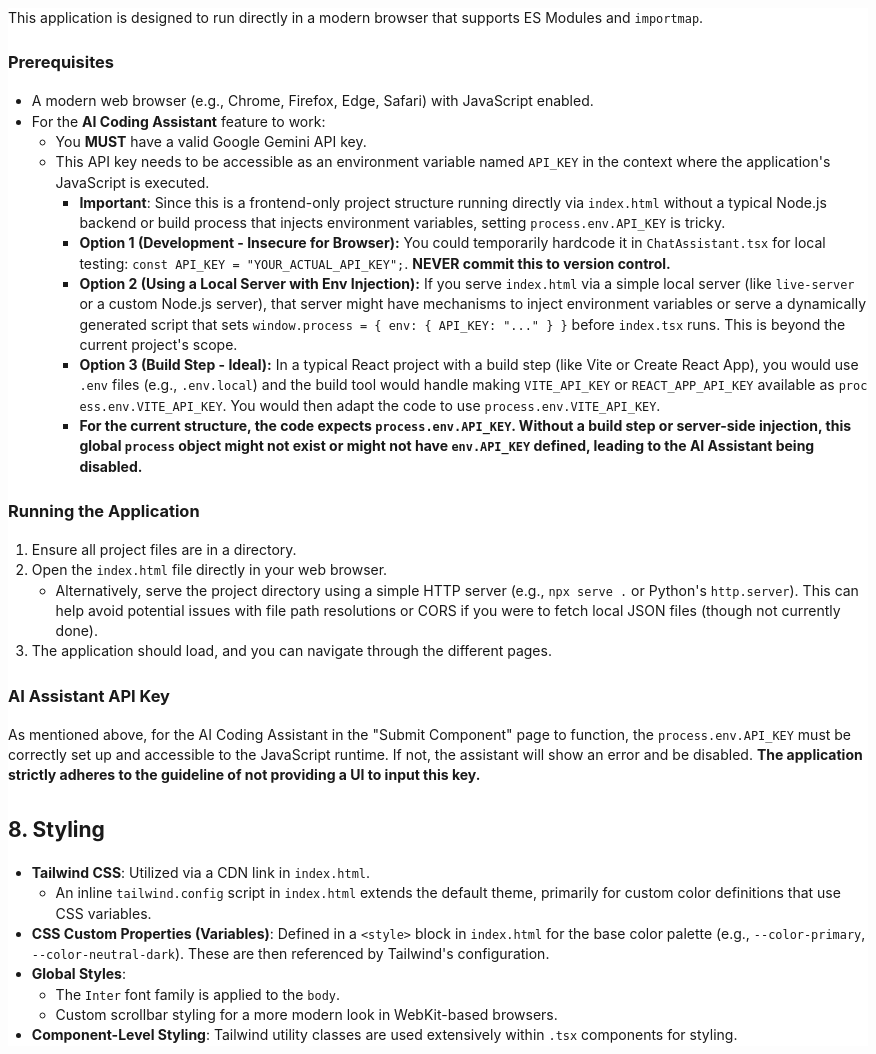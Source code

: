 This application is designed to run directly in a modern browser that supports ES Modules and `importmap`.

### Prerequisites

*   A modern web browser (e.g., Chrome, Firefox, Edge, Safari) with JavaScript enabled.
*   For the **AI Coding Assistant** feature to work:
    *   You **MUST** have a valid Google Gemini API key.
    *   This API key needs to be accessible as an environment variable named `API_KEY` in the context where the application's JavaScript is executed.
        *   **Important**: Since this is a frontend-only project structure running directly via `index.html` without a typical Node.js backend or build process that injects environment variables, setting `process.env.API_KEY` is tricky.
        *   **Option 1 (Development - Insecure for Browser):** You could temporarily hardcode it in `ChatAssistant.tsx` for local testing: `const API_KEY = "YOUR_ACTUAL_API_KEY";`. **NEVER commit this to version control.**
        *   **Option 2 (Using a Local Server with Env Injection):** If you serve `index.html` via a simple local server (like `live-server` or a custom Node.js server), that server might have mechanisms to inject environment variables or serve a dynamically generated script that sets `window.process = { env: { API_KEY: "..." } }` before `index.tsx` runs. This is beyond the current project's scope.
        *   **Option 3 (Build Step - Ideal):** In a typical React project with a build step (like Vite or Create React App), you would use `.env` files (e.g., `.env.local`) and the build tool would handle making `VITE_API_KEY` or `REACT_APP_API_KEY` available as `process.env.VITE_API_KEY`. You would then adapt the code to use `process.env.VITE_API_KEY`.
        *   **For the current structure, the code expects `process.env.API_KEY`. Without a build step or server-side injection, this global `process` object might not exist or might not have `env.API_KEY` defined, leading to the AI Assistant being disabled.**

### Running the Application

1.  Ensure all project files are in a directory.
2.  Open the `index.html` file directly in your web browser.
    *   Alternatively, serve the project directory using a simple HTTP server (e.g., `npx serve .` or Python's `http.server`). This can help avoid potential issues with file path resolutions or CORS if you were to fetch local JSON files (though not currently done).
3.  The application should load, and you can navigate through the different pages.

### AI Assistant API Key

As mentioned above, for the AI Coding Assistant in the "Submit Component" page to function, the `process.env.API_KEY` must be correctly set up and accessible to the JavaScript runtime. If not, the assistant will show an error and be disabled. **The application strictly adheres to the guideline of not providing a UI to input this key.**

## 8. Styling

*   **Tailwind CSS**: Utilized via a CDN link in `index.html`.
    *   An inline `tailwind.config` script in `index.html` extends the default theme, primarily for custom color definitions that use CSS variables.
*   **CSS Custom Properties (Variables)**: Defined in a `<style>` block in `index.html` for the base color palette (e.g., `--color-primary`, `--color-neutral-dark`). These are then referenced by Tailwind's configuration.
*   **Global Styles**:
    *   The `Inter` font family is applied to the `body`.
    *   Custom scrollbar styling for a more modern look in WebKit-based browsers.
*   **Component-Level Styling**: Tailwind utility classes are used extensively within `.tsx` components for styling.

